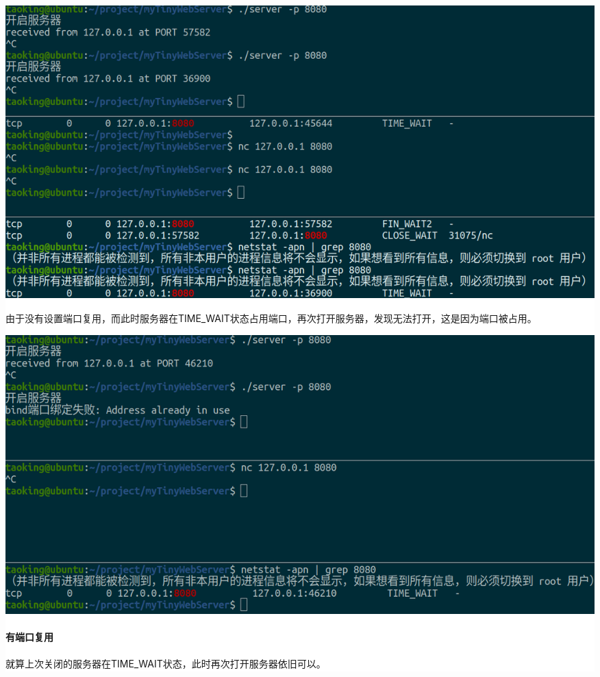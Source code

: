![](image/20.png)

由于没有设置端口复用，而此时服务器在TIME_WAIT状态占用端口，再次打开服务器，发现无法打开，这是因为端口被占用。

![](image/21.png)

#### 有端口复用

就算上次关闭的服务器在TIME_WAIT状态，此时再次打开服务器依旧可以。
